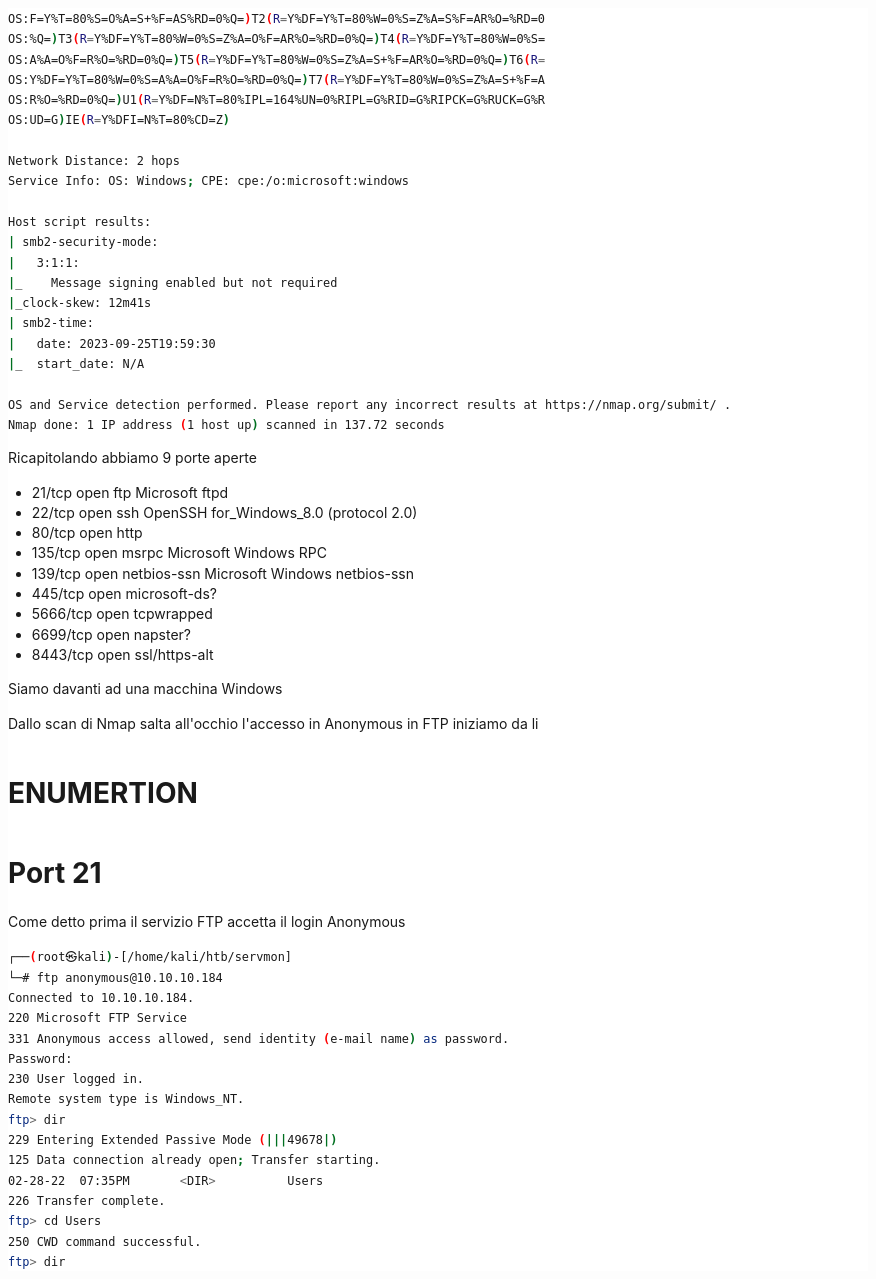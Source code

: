 ```bash
OS:F=Y%T=80%S=O%A=S+%F=AS%RD=0%Q=)T2(R=Y%DF=Y%T=80%W=0%S=Z%A=S%F=AR%O=%RD=0
OS:%Q=)T3(R=Y%DF=Y%T=80%W=0%S=Z%A=O%F=AR%O=%RD=0%Q=)T4(R=Y%DF=Y%T=80%W=0%S=
OS:A%A=O%F=R%O=%RD=0%Q=)T5(R=Y%DF=Y%T=80%W=0%S=Z%A=S+%F=AR%O=%RD=0%Q=)T6(R=
OS:Y%DF=Y%T=80%W=0%S=A%A=O%F=R%O=%RD=0%Q=)T7(R=Y%DF=Y%T=80%W=0%S=Z%A=S+%F=A
OS:R%O=%RD=0%Q=)U1(R=Y%DF=N%T=80%IPL=164%UN=0%RIPL=G%RID=G%RIPCK=G%RUCK=G%R
OS:UD=G)IE(R=Y%DFI=N%T=80%CD=Z)

Network Distance: 2 hops
Service Info: OS: Windows; CPE: cpe:/o:microsoft:windows

Host script results:
| smb2-security-mode:
|   3:1:1:
|_    Message signing enabled but not required
|_clock-skew: 12m41s
| smb2-time:
|   date: 2023-09-25T19:59:30
|_  start_date: N/A

OS and Service detection performed. Please report any incorrect results at https://nmap.org/submit/ .
Nmap done: 1 IP address (1 host up) scanned in 137.72 seconds

```

Ricapitolando abbiamo 9 porte aperte

- 21/tcp   open  ftp           Microsoft ftpd
- 22/tcp   open  ssh           OpenSSH for_Windows_8.0 (protocol 2.0)
- 80/tcp   open  http
- 135/tcp  open  msrpc         Microsoft Windows RPC
- 139/tcp  open  netbios-ssn   Microsoft Windows netbios-ssn
- 445/tcp  open  microsoft-ds?
- 5666/tcp open  tcpwrapped
- 6699/tcp open  napster?
- 8443/tcp open  ssl/https-alt

Siamo davanti ad una macchina Windows

Dallo scan di Nmap salta all'occhio l'accesso in Anonymous in FTP iniziamo da li 

# ENUMERTION

# Port 21

Come detto prima il servizio FTP accetta il login Anonymous 

```bash
┌──(root㉿kali)-[/home/kali/htb/servmon]
└─# ftp anonymous@10.10.10.184
Connected to 10.10.10.184.
220 Microsoft FTP Service
331 Anonymous access allowed, send identity (e-mail name) as password.
Password:
230 User logged in.
Remote system type is Windows_NT.
ftp> dir
229 Entering Extended Passive Mode (|||49678|)
125 Data connection already open; Transfer starting.
02-28-22  07:35PM       <DIR>          Users
226 Transfer complete.
ftp> cd Users
250 CWD command successful.
ftp> dir
```